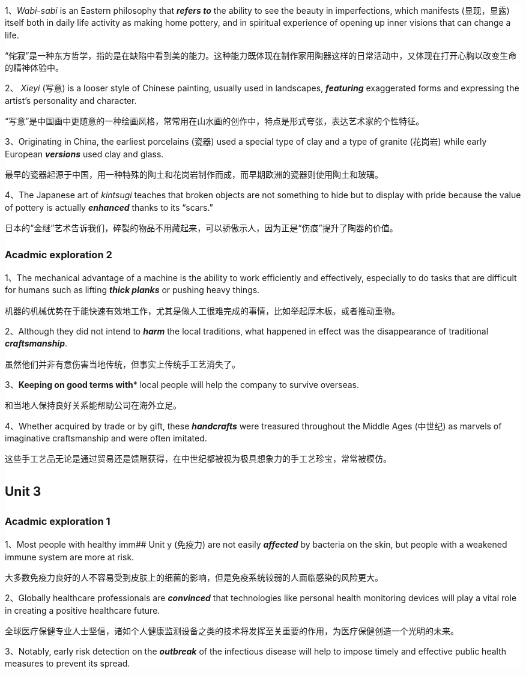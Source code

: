 1、*Wabi-sabi* is an Eastern philosophy that ***refers to*** the ability to see the beauty in imperfections, which manifests (显现，显露) itself both in daily life activity as making home pottery, and in spiritual experience of opening up inner visions that can change a life. 

   “侘寂”是一种东方哲学，指的是在缺陷中看到美的能力。这种能力既体现在制作家用陶器这样的日常活动中，又体现在打开心胸以改变生命的精神体验中。

2、 *Xieyi* (写意) is a looser style of Chinese painting, usually used in landscapes, ***featuring*** exaggerated forms and expressing the artist’s personality and character.

   “写意”是中国画中更随意的一种绘画风格，常常用在山水画的创作中，特点是形式夸张，表达艺术家的个性特征。

3、Originating in China, the earliest porcelains (瓷器) used a special type of clay and a type of granite (花岗岩) while early European ***versions*** used clay and glass.

   最早的瓷器起源于中国，用一种特殊的陶土和花岗岩制作而成，而早期欧洲的瓷器则使用陶土和玻璃。

4、The Japanese art of *kintsugi* teaches that broken objects are not something to hide but to display with pride because the value of pottery is actually ***enhanced*** thanks to its “scars.”

   日本的“金继”艺术告诉我们，碎裂的物品不用藏起来，可以骄傲示人，因为正是“伤痕”提升了陶器的价值。

### **Acadmic exploration 2**

1、The mechanical advantage of a machine is the ability to work efficiently and effectively, especially to do tasks that are difficult for humans such as lifting ***thick planks*** or pushing heavy things. 

   机器的机械优势在于能快速有效地工作，尤其是做人工很难完成的事情，比如举起厚木板，或者推动重物。

2、Although they did not intend to ***harm*** the local traditions, what happened in effect was the disappearance of traditional ***craftsmanship***.

   虽然他们并非有意伤害当地传统，但事实上传统手工艺消失了。

3、**Keeping on good terms with*** local people will help the company to survive overseas. 

   和当地人保持良好关系能帮助公司在海外立足。

4、Whether acquired by trade or by gift, these ***handcrafts*** were treasured throughout the Middle Ages (中世纪) as marvels of imaginative craftsmanship and were often imitated. 

   这些手工艺品无论是通过贸易还是馈赠获得，在中世纪都被视为极具想象力的手工艺珍宝，常常被模仿。



## **Unit 3**

### **Acadmic exploration 1**

1、Most people with healthy imm## Unit y (免疫力) are not easily ***affected*** by bacteria on the skin, but people with a weakened immune system are more at risk.

   大多数免疫力良好的人不容易受到皮肤上的细菌的影响，但是免疫系统较弱的人面临感染的风险更大。

2、Globally healthcare professionals are ***convinced*** that technologies like personal health monitoring devices will play a vital role in creating a positive healthcare future.

   全球医疗保健专业人士坚信，诸如个人健康监测设备之类的技术将发挥至关重要的作用，为医疗保健创造一个光明的未来。

3、Notably, early risk detection on the ***outbreak*** of the infectious disease will help to impose timely and effective public health measures to prevent its spread.
